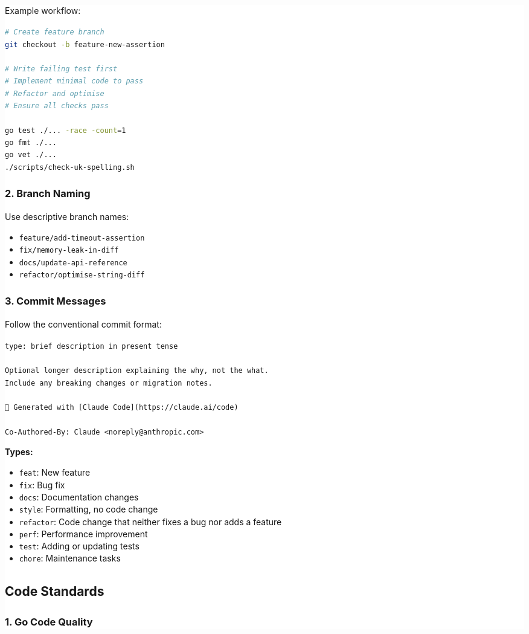 Example workflow:
```bash
# Create feature branch
git checkout -b feature-new-assertion

# Write failing test first
# Implement minimal code to pass
# Refactor and optimise
# Ensure all checks pass

go test ./... -race -count=1
go fmt ./...
go vet ./...
./scripts/check-uk-spelling.sh
```

### 2. Branch Naming

Use descriptive branch names:
- `feature/add-timeout-assertion`
- `fix/memory-leak-in-diff`
- `docs/update-api-reference`
- `refactor/optimise-string-diff`

### 3. Commit Messages

Follow the conventional commit format:

```
type: brief description in present tense

Optional longer description explaining the why, not the what.
Include any breaking changes or migration notes.

🤖 Generated with [Claude Code](https://claude.ai/code)

Co-Authored-By: Claude <noreply@anthropic.com>
```

**Types:**
- `feat`: New feature
- `fix`: Bug fix
- `docs`: Documentation changes
- `style`: Formatting, no code change
- `refactor`: Code change that neither fixes a bug nor adds a feature
- `perf`: Performance improvement
- `test`: Adding or updating tests
- `chore`: Maintenance tasks

## Code Standards

### 1. Go Code Quality
